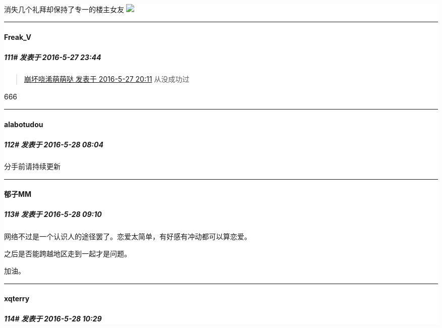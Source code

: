 


消失几个礼拜却保持了专一的楼主女友
<img src="https://static.saraba1st.com/image/smiley/face/154.gif" referrerpolicy="no-referrer">







-----

####  Freak_V  
##### 111#       发表于 2016-5-27 23:44



<blockquote><a href="httphttps://bbs.saraba1st.com/2b/forum.php?mod=redirect&amp;amp;goto=findpost&amp;amp;pid=32547103&amp;amp;ptid=1280921" target="_blank">崩坏哓浠萌萌哒 发表于 2016-5-27 20:11</a>
从没成功过</blockquote>
666







-----

####  alabotudou  
##### 112#       发表于 2016-5-28 08:04




分手前请持续更新







-----

####  郁子MM  
##### 113#       发表于 2016-5-28 09:10




网络不过是一个认识人的途径罢了。恋爱太简单，有好感有冲动都可以算恋爱。

之后是否能跨越地区走到一起才是问题。

加油。







-----

####  xqterry  
##### 114#       发表于 2016-5-28 10:29

